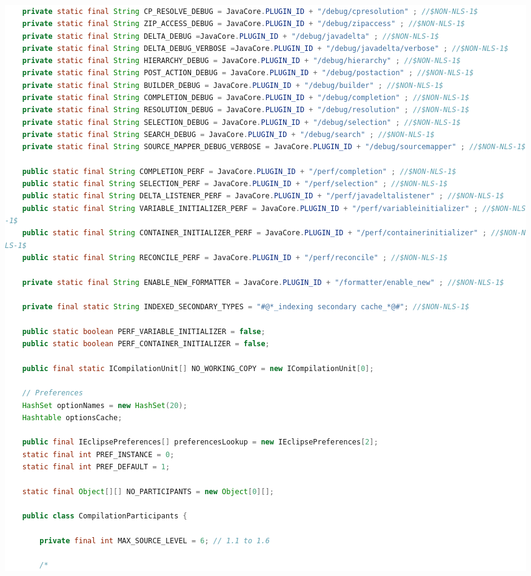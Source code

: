 ```java
	private static final String CP_RESOLVE_DEBUG = JavaCore.PLUGIN_ID + "/debug/cpresolution" ; //$NON-NLS-1$
	private static final String ZIP_ACCESS_DEBUG = JavaCore.PLUGIN_ID + "/debug/zipaccess" ; //$NON-NLS-1$
	private static final String DELTA_DEBUG =JavaCore.PLUGIN_ID + "/debug/javadelta" ; //$NON-NLS-1$
	private static final String DELTA_DEBUG_VERBOSE =JavaCore.PLUGIN_ID + "/debug/javadelta/verbose" ; //$NON-NLS-1$
	private static final String HIERARCHY_DEBUG = JavaCore.PLUGIN_ID + "/debug/hierarchy" ; //$NON-NLS-1$
	private static final String POST_ACTION_DEBUG = JavaCore.PLUGIN_ID + "/debug/postaction" ; //$NON-NLS-1$
	private static final String BUILDER_DEBUG = JavaCore.PLUGIN_ID + "/debug/builder" ; //$NON-NLS-1$
	private static final String COMPLETION_DEBUG = JavaCore.PLUGIN_ID + "/debug/completion" ; //$NON-NLS-1$
	private static final String RESOLUTION_DEBUG = JavaCore.PLUGIN_ID + "/debug/resolution" ; //$NON-NLS-1$
	private static final String SELECTION_DEBUG = JavaCore.PLUGIN_ID + "/debug/selection" ; //$NON-NLS-1$
	private static final String SEARCH_DEBUG = JavaCore.PLUGIN_ID + "/debug/search" ; //$NON-NLS-1$
	private static final String SOURCE_MAPPER_DEBUG_VERBOSE = JavaCore.PLUGIN_ID + "/debug/sourcemapper" ; //$NON-NLS-1$

	public static final String COMPLETION_PERF = JavaCore.PLUGIN_ID + "/perf/completion" ; //$NON-NLS-1$
	public static final String SELECTION_PERF = JavaCore.PLUGIN_ID + "/perf/selection" ; //$NON-NLS-1$
	public static final String DELTA_LISTENER_PERF = JavaCore.PLUGIN_ID + "/perf/javadeltalistener" ; //$NON-NLS-1$
	public static final String VARIABLE_INITIALIZER_PERF = JavaCore.PLUGIN_ID + "/perf/variableinitializer" ; //$NON-NLS-1$
	public static final String CONTAINER_INITIALIZER_PERF = JavaCore.PLUGIN_ID + "/perf/containerinitializer" ; //$NON-NLS-1$
	public static final String RECONCILE_PERF = JavaCore.PLUGIN_ID + "/perf/reconcile" ; //$NON-NLS-1$
	
	private static final String ENABLE_NEW_FORMATTER = JavaCore.PLUGIN_ID + "/formatter/enable_new" ; //$NON-NLS-1$

	private final static String INDEXED_SECONDARY_TYPES = "#@*_indexing secondary cache_*@#"; //$NON-NLS-1$

	public static boolean PERF_VARIABLE_INITIALIZER = false;
	public static boolean PERF_CONTAINER_INITIALIZER = false;
	
	public final static ICompilationUnit[] NO_WORKING_COPY = new ICompilationUnit[0];
	
	// Preferences
	HashSet optionNames = new HashSet(20);
	Hashtable optionsCache;

	public final IEclipsePreferences[] preferencesLookup = new IEclipsePreferences[2];
	static final int PREF_INSTANCE = 0;
	static final int PREF_DEFAULT = 1;

	static final Object[][] NO_PARTICIPANTS = new Object[0][];
	
	public class CompilationParticipants {
		
		private final int MAX_SOURCE_LEVEL = 6; // 1.1 to 1.6
	
		/*
```